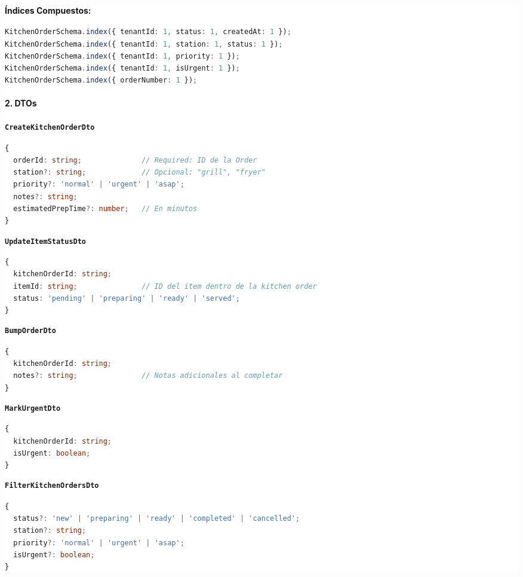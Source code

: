 **Índices Compuestos:**
```typescript
KitchenOrderSchema.index({ tenantId: 1, status: 1, createdAt: 1 });
KitchenOrderSchema.index({ tenantId: 1, station: 1, status: 1 });
KitchenOrderSchema.index({ tenantId: 1, priority: 1 });
KitchenOrderSchema.index({ tenantId: 1, isUrgent: 1 });
KitchenOrderSchema.index({ orderNumber: 1 });
```

#### 2. **DTOs**

**`CreateKitchenOrderDto`**
```typescript
{
  orderId: string;              // Required: ID de la Order
  station?: string;             // Opcional: "grill", "fryer"
  priority?: 'normal' | 'urgent' | 'asap';
  notes?: string;
  estimatedPrepTime?: number;   // En minutos
}
```

**`UpdateItemStatusDto`**
```typescript
{
  kitchenOrderId: string;
  itemId: string;               // ID del item dentro de la kitchen order
  status: 'pending' | 'preparing' | 'ready' | 'served';
}
```

**`BumpOrderDto`**
```typescript
{
  kitchenOrderId: string;
  notes?: string;               // Notas adicionales al completar
}
```

**`MarkUrgentDto`**
```typescript
{
  kitchenOrderId: string;
  isUrgent: boolean;
}
```

**`FilterKitchenOrdersDto`**
```typescript
{
  status?: 'new' | 'preparing' | 'ready' | 'completed' | 'cancelled';
  station?: string;
  priority?: 'normal' | 'urgent' | 'asap';
  isUrgent?: boolean;
}
```
